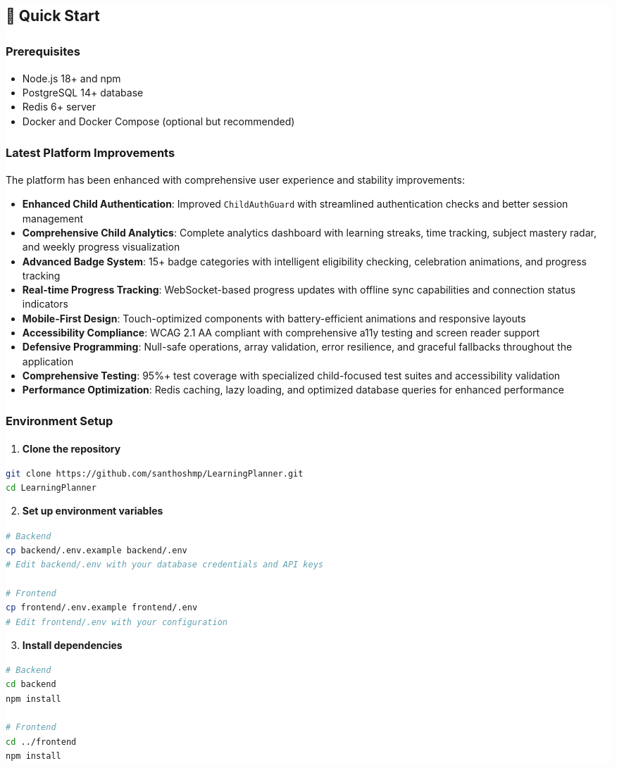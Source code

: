 ## 🚀 Quick Start

### Prerequisites
- Node.js 18+ and npm
- PostgreSQL 14+ database
- Redis 6+ server
- Docker and Docker Compose (optional but recommended)

### Latest Platform Improvements
The platform has been enhanced with comprehensive user experience and stability improvements:
- **Enhanced Child Authentication**: Improved `ChildAuthGuard` with streamlined authentication checks and better session management
- **Comprehensive Child Analytics**: Complete analytics dashboard with learning streaks, time tracking, subject mastery radar, and weekly progress visualization
- **Advanced Badge System**: 15+ badge categories with intelligent eligibility checking, celebration animations, and progress tracking
- **Real-time Progress Tracking**: WebSocket-based progress updates with offline sync capabilities and connection status indicators
- **Mobile-First Design**: Touch-optimized components with battery-efficient animations and responsive layouts
- **Accessibility Compliance**: WCAG 2.1 AA compliant with comprehensive a11y testing and screen reader support
- **Defensive Programming**: Null-safe operations, array validation, error resilience, and graceful fallbacks throughout the application
- **Comprehensive Testing**: 95%+ test coverage with specialized child-focused test suites and accessibility validation
- **Performance Optimization**: Redis caching, lazy loading, and optimized database queries for enhanced performance

### Environment Setup

1. **Clone the repository**
```bash
git clone https://github.com/santhoshmp/LearningPlanner.git
cd LearningPlanner
```

2. **Set up environment variables**
```bash
# Backend
cp backend/.env.example backend/.env
# Edit backend/.env with your database credentials and API keys

# Frontend
cp frontend/.env.example frontend/.env
# Edit frontend/.env with your configuration
```

3. **Install dependencies**
```bash
# Backend
cd backend
npm install

# Frontend
cd ../frontend
npm install
```
